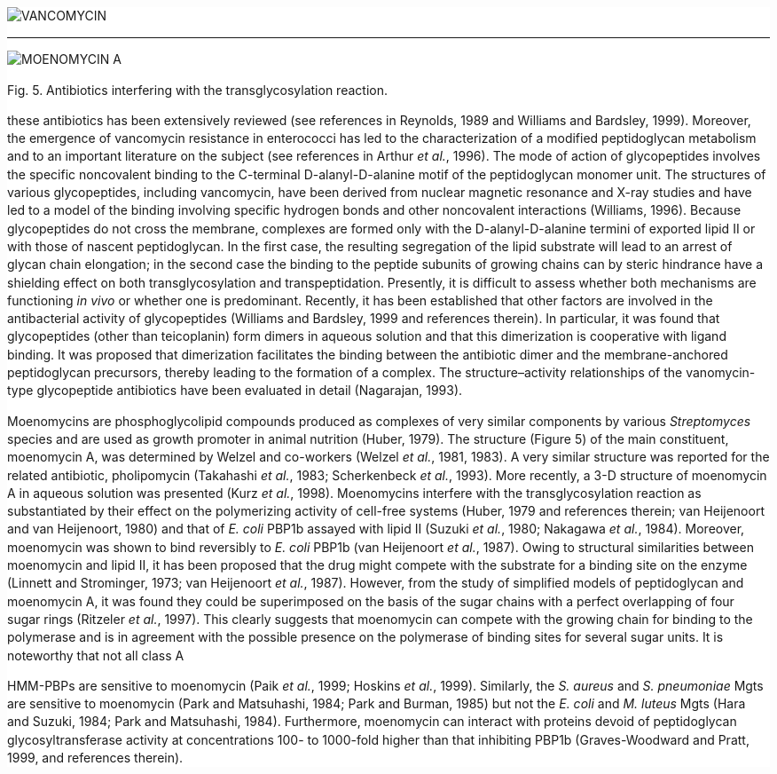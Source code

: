 ![VANCOMYCIN](https://i.imgur.com/yourimageurl1.png)

---

![MOENOMYCIN A](https://i.imgur.com/yourimageurl2.png)

Fig. 5. Antibiotics interfering with the transglycosylation reaction.

these antibiotics has been extensively reviewed (see references in Reynolds, 1989 and Williams and Bardsley, 1999). Moreover, the emergence of vancomycin resistance in enterococci has led to the characterization of a modified peptidoglycan metabolism and to an important literature on the subject (see references in Arthur *et al.*, 1996). The mode of action of glycopeptides involves the specific noncovalent binding to the C-terminal D-alanyl-D-alanine motif of the peptidoglycan monomer unit. The structures of various glycopeptides, including vancomycin, have been derived from nuclear magnetic resonance and X-ray studies and have led to a model of the binding involving specific hydrogen bonds and other noncovalent interactions (Williams, 1996). Because glycopeptides do not cross the membrane, complexes are formed only with the D-alanyl-D-alanine termini of exported lipid II or with those of nascent peptidoglycan. In the first case, the resulting segregation of the lipid substrate will lead to an arrest of glycan chain elongation; in the second case the binding to the peptide subunits of growing chains can by steric hindrance have a shielding effect on both transglycosylation and transpeptidation. Presently, it is difficult to assess whether both mechanisms are functioning *in vivo* or whether one is predominant. Recently, it has been established that other factors are involved in the antibacterial activity of glycopeptides (Williams and Bardsley, 1999 and references therein). In particular, it was found that glycopeptides (other than teicoplanin) form dimers in aqueous solution and that this dimerization is cooperative with ligand binding. It was proposed that dimerization facilitates the binding between the antibiotic dimer and the membrane-anchored peptidoglycan precursors, thereby leading to the formation of a complex. The structure–activity relationships of the vanomycin-type glycopeptide antibiotics have been evaluated in detail (Nagarajan, 1993).

Moenomycins are phosphoglycolipid compounds produced as complexes of very similar components by various *Streptomyces* species and are used as growth promoter in animal nutrition (Huber, 1979). The structure (Figure 5) of the main constituent, moenomycin A, was determined by Welzel and co-workers (Welzel *et al.*, 1981, 1983). A very similar structure was reported for the related antibiotic, pholipomycin (Takahashi *et al.*, 1983; Scherkenbeck *et al.*, 1993). More recently, a 3-D structure of moenomycin A in aqueous solution was presented (Kurz *et al.*, 1998). Moenomycins interfere with the transglycosylation reaction as substantiated by their effect on the polymerizing activity of cell-free systems (Huber, 1979 and references therein; van Heijenoort and van Heijenoort, 1980) and that of *E. coli* PBP1b assayed with lipid II (Suzuki *et al.*, 1980; Nakagawa *et al.*, 1984). Moreover, moenomycin was shown to bind reversibly to *E. coli* PBP1b (van Heijenoort *et al.*, 1987). Owing to structural similarities between moenomycin and lipid II, it has been proposed that the drug might compete with the substrate for a binding site on the enzyme (Linnett and Strominger, 1973; van Heijenoort *et al.*, 1987). However, from the study of simplified models of peptidoglycan and moenomycin A, it was found they could be superimposed on the basis of the sugar chains with a perfect overlapping of four sugar rings (Ritzeler *et al.*, 1997). This clearly suggests that moenomycin can compete with the growing chain for binding to the polymerase and is in agreement with the possible presence on the polymerase of binding sites for several sugar units. It is noteworthy that not all class A

HMM-PBPs are sensitive to moenomycin (Paik *et al.*, 1999; Hoskins *et al.*, 1999). Similarly, the *S. aureus* and *S. pneumoniae* Mgts are sensitive to moenomycin (Park and Matsuhashi, 1984; Park and Burman, 1985) but not the *E. coli* and *M. luteus* Mgts (Hara and Suzuki, 1984; Park and Matsuhashi, 1984). Furthermore, moenomycin can interact with proteins devoid of peptidoglycan glycosyltransferase activity at concentrations 100- to 1000-fold higher than that inhibiting PBP1b (Graves-Woodward and Pratt, 1999, and references therein).
